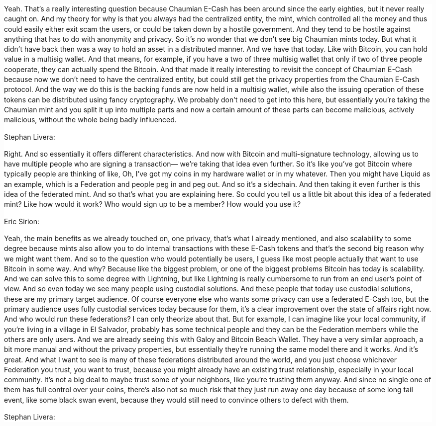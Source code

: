Yeah. That’s a really interesting question because Chaumian E-Cash has been around since the early eighties, but it never really caught on. And my theory for why is that you always had the centralized entity, the mint, which controlled all the money and thus could easily either exit scam the users, or could be taken down by a hostile government. And they tend to be hostile against anything that has to do with anonymity and privacy. So it’s no wonder that we don’t see big Chaumian mints today. But what it didn’t have back then was a way to hold an asset in a distributed manner. And we have that today. Like with Bitcoin, you can hold value in a multisig wallet. And that means, for example, if you have a two of three multisig wallet that only if two of three people cooperate, they can actually spend the Bitcoin. And that made it really interesting to revisit the concept of Chaumian E-Cash because now we don’t need to have the centralized entity, but could still get the privacy properties from the Chaumian E-Cash protocol. And the way we do this is the backing funds are now held in a multisig wallet, while also the issuing operation of these tokens can be distributed using fancy cryptography. We probably don’t need to get into this here, but essentially you’re taking the Chaumian mint and you split it up into multiple parts and now a certain amount of these parts can become malicious, actively malicious, without the whole being badly influenced.

Stephan Livera:

Right. And so essentially it offers different characteristics. And now with Bitcoin and multi-signature technology, allowing us to have multiple people who are signing a transaction— we’re taking that idea even further. So it’s like you’ve got Bitcoin where typically people are thinking of like, Oh, I’ve got my coins in my hardware wallet or in my whatever. Then you might have Liquid as an example, which is a Federation and people peg in and peg out. And so it’s a sidechain. And then taking it even further is this idea of the federated mint. And so that’s what you are explaining here. So could you tell us a little bit about this idea of a federated mint? Like how would it work? Who would sign up to be a member? How would you use it?

Eric Sirion:

Yeah, the main benefits as we already touched on, one privacy, that’s what I already mentioned, and also scalability to some degree because mints also allow you to do internal transactions with these E-Cash tokens and that’s the second big reason why we might want them. And so to the question who would potentially be users, I guess like most people actually that want to use Bitcoin in some way. And why? Because like the biggest problem, or one of the biggest problems Bitcoin has today is scalability. And we can solve this to some degree with Lightning, but like Lightning is really cumbersome to run from an end user’s point of view. And so even today we see many people using custodial solutions. And these people that today use custodial solutions, these are my primary target audience. Of course everyone else who wants some privacy can use a federated E-Cash too, but the primary audience uses fully custodial services today because for them, it’s a clear improvement over the state of affairs right now. And who would run these federations? I can only theorize about that. But for example, I can imagine like your local community, if you’re living in a village in El Salvador, probably has some technical people and they can be the Federation members while the others are only users. And we are already seeing this with Galoy and Bitcoin Beach Wallet. They have a very similar approach, a bit more manual and without the privacy properties, but essentially they’re running the same model there and it works. And it’s great. And what I want to see is many of these federations distributed around the world, and you just choose whichever Federation you trust, you want to trust, because you might already have an existing trust relationship, especially in your local community. It’s not a big deal to maybe trust some of your neighbors, like you’re trusting them anyway. And since no single one of them has full control over your coins, there’s also not so much risk that they just run away one day because of some long tail event, like some black swan event, because they would still need to convince others to defect with them.

Stephan Livera:

